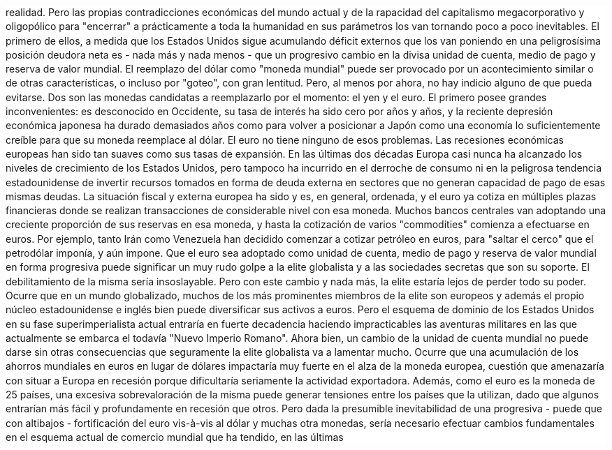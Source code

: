 realidad.
Pero las propias contradicciones económicas del mundo actual y de
la rapacidad del capitalismo megacorporativo y oligopólico para "encerrar" a
prácticamente a toda la humanidad en sus parámetros los van tornando poco a
poco inevitables.
El primero de ellos, a medida que los Estados Unidos sigue acumulando
déficit externos que los van poniendo en una peligrosísima posición deudora
neta es - nada más y nada menos - que un progresivo cambio en la divisa unidad de
cuenta, medio de pago y reserva de valor mundial.
El reemplazo del dólar como "moneda mundial" puede ser provocado por un
acontecimiento similar o de otras características, o incluso por "goteo",
con gran lentitud. Pero, al menos por ahora, no hay indicio alguno de que
pueda evitarse. Dos son las monedas candidatas a reemplazarlo por el momento:
el yen y el euro.
El primero posee grandes inconvenientes: es desconocido en
Occidente, su tasa de interés ha sido cero por años y años, y la reciente
depresión económica japonesa ha durado demasiados años como para volver a
posicionar a Japón como una economía lo suficientemente creíble para que su
moneda reemplace al dólar.
El euro no tiene ninguno de esos problemas. Las recesiones económicas
europeas han sido tan suaves como sus tasas de expansión.
En las últimas dos
décadas Europa casi nunca ha alcanzado los niveles de crecimiento de los
Estados Unidos, pero tampoco ha incurrido en el derroche de consumo ni en la
peligrosa tendencia estadounidense de invertir recursos tomados en forma de
deuda externa en sectores que no generan capacidad de pago de esas mismas
deudas.
La situación fiscal y externa europea ha sido y es, en general,
ordenada, y el euro ya cotiza en múltiples plazas financieras donde se
realizan transacciones de considerable nivel con esa moneda. Muchos bancos
centrales van adoptando una creciente proporción de sus reservas en esa
moneda, y hasta la cotización de varios "commodities" comienza a efectuarse
en euros.
Por ejemplo, tanto Irán como Venezuela han decidido comenzar a
cotizar petróleo en euros, para "saltar el cerco" que el petrodólar imponía,
y aún impone.
Que el euro sea adoptado como unidad de cuenta, medio de pago y reserva de
valor mundial en forma progresiva puede significar un muy rudo golpe a la
elite globalista y a las sociedades secretas que son su soporte.
El
debilitamiento de la
misma sería insoslayable. Pero con este cambio y nada más, la elite estaría
lejos de perder todo su poder.
Ocurre que en un mundo globalizado, muchos de
los más prominentes
miembros de la elite son europeos y además el propio
núcleo estadounidense e inglés bien puede diversificar sus activos a euros.
Pero el esquema de dominio de los Estados Unidos en su fase superimperialista actual entraría en fuerte decadencia haciendo
impracticables las aventuras militares en las que actualmente se embarca el
todavía "Nuevo Imperio Romano".
Ahora bien, un cambio de la unidad de cuenta mundial no puede darse sin
otras consecuencias que seguramente la elite globalista va a lamentar mucho.
Ocurre que una acumulación de los ahorros mundiales en euros en lugar de
dólares impactaría muy fuerte en el alza de la moneda europea, cuestión que
amenazaría con situar a Europa en recesión porque dificultaría seriamente la
actividad exportadora. Además, como el euro es la moneda de 25 países, una
excesiva sobrevaloración de la misma puede generar tensiones entre los
países que la utilizan, dado que algunos entrarían más fácil y profundamente
en recesión que otros.
Pero dada la presumible inevitabilidad de una
progresiva - puede que con altibajos - fortificación del euro vis-à-vis al
dólar y muchas otra monedas, sería necesario efectuar cambios fundamentales
en el esquema actual de comercio mundial que ha tendido, en las últimas